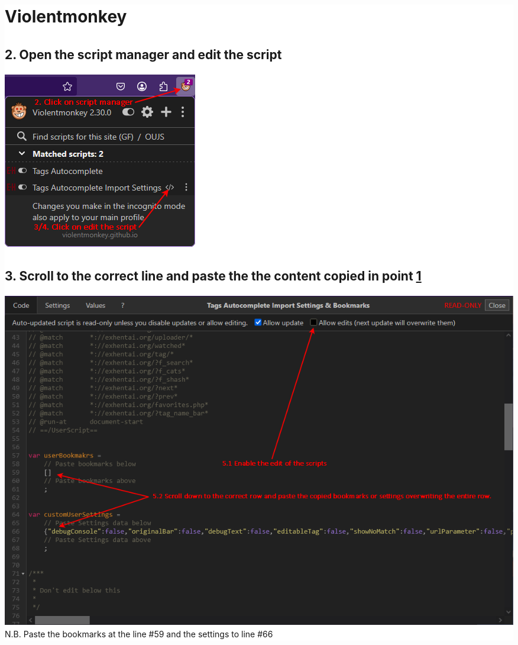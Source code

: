 
# Violentmonkey

## 2. Open the script manager and edit the script
<img src="../images/violentmonkey/violentmonkey2.webp"  />

## 3. Scroll to the correct line and paste the the content copied in point [1](#1-copy-the-bookmarks-or-settings)
<img src="../images/violentmonkey/violentmonkey3.webp"  />
N.B. Paste the bookmarks at the line #59 and the settings to line #66
